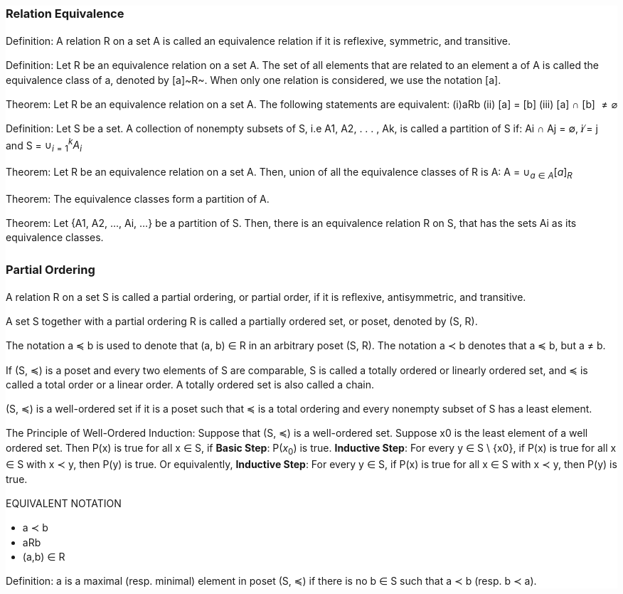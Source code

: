 ### Relation Equivalence

Definition: A relation R on a set A is called an equivalence relation if it is reflexive, symmetric, and transitive.

Definition: Let R be an equivalence relation on a set A. The set of all elements that are related to an element a of A is called the equivalence class of a, denoted by \[a\]~R~. When only one relation is considered, we use the notation [a].

Theorem: Let R be an equivalence relation on a set A. The following statements are equivalent: (i)aRb (ii) \[a\] = \[b\] (iii) [a] ∩ [b] $\neq \varnothing$

Definition: Let S be a set. A collection of nonempty subsets of S, i.e A1, A2, . . . , Ak, is called a partition of S if: Ai ∩ Aj = ∅, i ̸= j and S = $\cup_{i=1}^k A_i$

Theorem: Let R be an equivalence relation on a set A. Then, union of all the equivalence classes of R is A: A = $\cup_{a∈A} [a]_R$

Theorem: The equivalence classes form a partition of A.

Theorem: Let {A1, A2, ..., Ai, ...} be a partition of S. Then, there is an equivalence relation R on S, that has the sets Ai as its equivalence classes.

### Partial Ordering

A relation R on a set S is called a partial ordering, or partial order, if it is reflexive, antisymmetric, and transitive.

A set S together with a partial ordering R is called a partially ordered set, or poset, denoted by (S, R).

The notation a $\preceq$ b is used to denote that (a, b) ∈ R in an arbitrary poset (S, R). The notation a ≺ b denotes that a $\preceq$ b, but a $\neq$ b.

If (S, $\preceq$) is a poset and every two elements of S are comparable, S is called a totally ordered or linearly ordered set, and $\preceq$ is called a total order or a linear order. A totally ordered set is also called a chain.

(S, $\preceq$) is a well-ordered set if it is a poset such that $\preceq$ is a total ordering and every nonempty subset of S has a least element.

The Principle of Well-Ordered Induction: Suppose that (S, $\preceq$) is a well-ordered set. Suppose x0 is the least element of a well ordered set. Then P(x) is true for all x ∈ S, if
**Basic Step**: P($x_0$) is true.
**Inductive Step**: For every y ∈ S \ \{x0\}, if P(x) is true for all x ∈ S with x ≺ y, then P(y) is true.
Or equivalently,
**Inductive Step**: For every y ∈ S, if P(x) is true for all x ∈ S with x ≺ y, then P(y) is true.

EQUIVALENT NOTATION
- a $\prec$ b
- aRb
- (a,b) $\in$ R

Definition: a is a maximal (resp. minimal) element in poset (S, ≼) if there is no b ∈ S such that a ≺ b (resp. b ≺ a).

